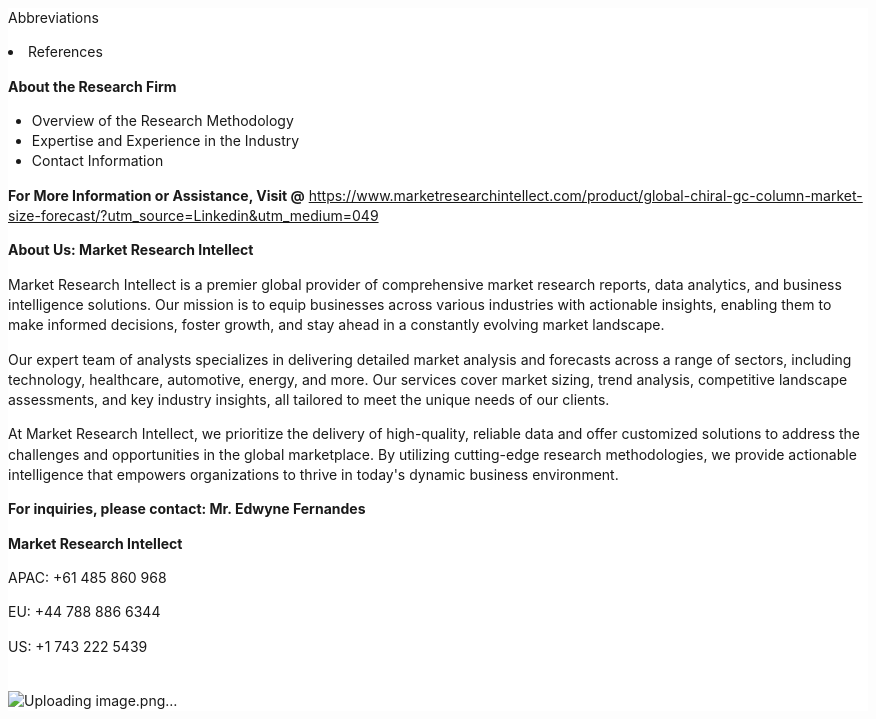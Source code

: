Abbreviations</li><li>References</li></ul><p><strong>About the Research Firm</strong></p><ul><li>Overview of the Research Methodology</li><li>Expertise and Experience in the Industry</li><li>Contact Information</li></ul></div><div class="article-main__content" data-test-id="publishing-text-block"><p><span class="font-[700]"><strong>For More Information or Assistance, Visit @</strong>&nbsp;<a href="https://www.marketresearchintellect.com/product/global-chiral-gc-column-market-size-forecast/?utm_source=Linkedin&utm_medium=049">https://www.marketresearchintellect.com/product/global-chiral-gc-column-market-size-forecast/?utm_source=Linkedin&utm_medium=049</a></span></p><p><strong>About Us: Market Research Intellect</strong></p><p>Market Research Intellect is a premier global provider of comprehensive market research reports, data analytics, and business intelligence solutions. Our mission is to equip businesses across various industries with actionable insights, enabling them to make informed decisions, foster growth, and stay ahead in a constantly evolving market landscape.</p><p>Our expert team of analysts specializes in delivering detailed market analysis and forecasts across a range of sectors, including technology, healthcare, automotive, energy, and more. Our services cover market sizing, trend analysis, competitive landscape assessments, and key industry insights, all tailored to meet the unique needs of our clients.</p><p>At Market Research Intellect, we prioritize the delivery of high-quality, reliable data and offer customized solutions to address the challenges and opportunities in the global marketplace. By utilizing cutting-edge research methodologies, we provide actionable intelligence that empowers organizations to thrive in today's dynamic business environment.</p><p><strong>For inquiries, please contact: Mr. Edwyne Fernandes</strong></p><p><strong>Market Research Intellect</strong></p><p>APAC: +61 485 860 968</p><p>EU: +44 788 886 6344</p><p>US: +1 743 222 5439</p></div><div class="article-main__content" data-test-id="publishing-text-block">&nbsp;</div>
![Uploading image.png…]()
